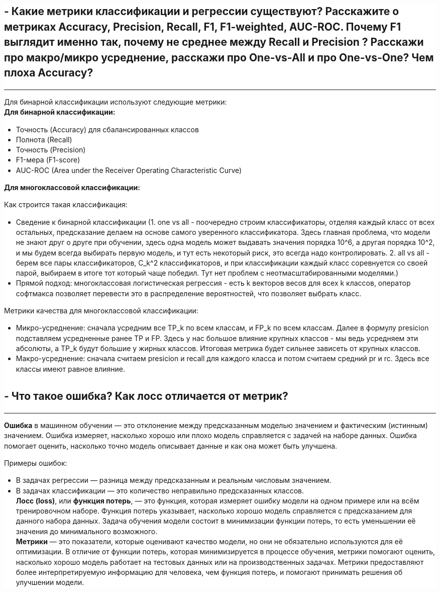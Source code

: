 ## - Какие метрики классификации и регрессии существуют? Расскажите о метриках Accuracy, Precision, Recall, F1, F1-weighted, AUC-ROC. Почему F1 выглядит именно так, почему не среднее между Recall и Precision ? Расскажи про макро/микро усреднение, расскажи про One-vs-All и про One-vs-One? Чем плоха Accuracy? 

---

Для бинарной классификации используют следующие метрики:  
**Для бинарной классификации:**

- Точность (Accuracy) для сбалансированных классов
- Полнота (Recall)
- Точность (Precision)
- F1-мера (F1-score)
- AUC-ROC (Area under the Receiver Operating Characteristic Curve)

**Для многоклассовой классификации:**

Как строится такая классификация:

- Сведение к бинарной классификации (1. one vs all - поочередно строим классификаторы, отделяя каждый класс от всех остальных, предсказание делаем на основе самого уверенного классификатора. Здесь главная проблема, что модели не знают друг о друге при обучении, здесь одна модель может выдавать значения порядка 10^6, а другая порядка 10^2, и мы будем всегда выбирать первую модель, и тут есть некоторый риск, это всегда надо контролировать. 2. all vs all - берем все пары классификаторов, С_k^2 классификаторов, и при классификации каждый класс соревнуется со своей парой, выбираем в итоге тот который чаще победил. Тут нет проблем с неотмасштабированными моделями.)
- Прямой подход: многоклассовая логистическая регрессия - есть k векторов весов для всех k классов, оператор софтмакса позволяет перевести это в распределение вероятностей, что позволяет выбрать класс.

Метрики качества для многоклассовой классификации:

- Микро-усреднение: сначала усредним все TP_k по всем классам, и FP_k по всем классам. Далее в формулу presicion подставляем усредненные ранее TP и FP. Здесь у нас большое влияние крупных классов - мы ведь усредняем эти абсолюты, а TP_k будут большие у жирных классов. Итоговая метрика будет сильнее зависеть от крупных классов.
- Макро-усреднение: сначала считаем presicion и recall для каждого класса и потом считаем средний pr и rc. Здесь все классы имеют равное влияние.

## - Что такое ошибка? Как лосс отличается от метрик? 

---

**Ошибка** в машинном обучении — это отклонение между предсказанным моделью значением и фактическим (истинным) значением. Ошибка измеряет, насколько хорошо или плохо модель справляется с задачей на наборе данных. Ошибка помогает оценить, насколько точно модель описывает данные и как она может быть улучшена.

Примеры ошибок:

- В задачах регрессии — разница между предсказанным и реальным числовым значением.
- В задачах классификации — это количество неправильно предсказанных классов.  
    **Лосс (loss)**, или **функция потерь**, — это функция, которая измеряет ошибку модели на одном примере или на всём тренировочном наборе. Функция потерь указывает, насколько хорошо модель справляется с предсказанием для данного набора данных. Задача обучения модели состоит в минимизации функции потерь, то есть уменьшении её значения до минимального возможного.  
    **Метрики** — это показатели, которые оценивают качество модели, но они не обязательно используются для её оптимизации. В отличие от функции потерь, которая минимизируется в процессе обучения, метрики помогают оценить, насколько хорошо модель работает на тестовых данных или на производственных задачах. Метрики предоставляют более интерпретируемую информацию для человека, чем функция потерь, и помогают принимать решения об улучшении модели.
